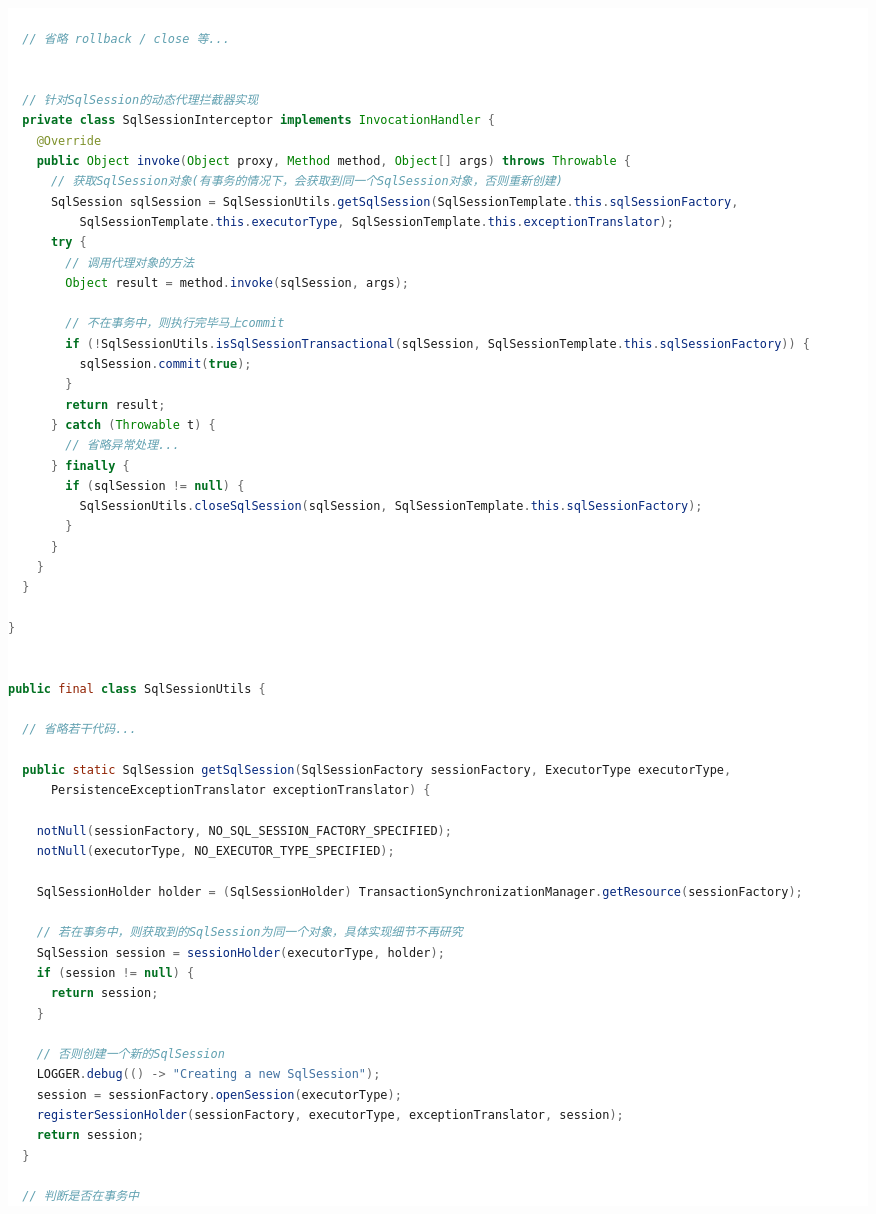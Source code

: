 ```java

  // 省略 rollback / close 等...


  // 针对SqlSession的动态代理拦截器实现
  private class SqlSessionInterceptor implements InvocationHandler {
    @Override
    public Object invoke(Object proxy, Method method, Object[] args) throws Throwable {
      // 获取SqlSession对象(有事务的情况下，会获取到同一个SqlSession对象，否则重新创建)
      SqlSession sqlSession = SqlSessionUtils.getSqlSession(SqlSessionTemplate.this.sqlSessionFactory,
          SqlSessionTemplate.this.executorType, SqlSessionTemplate.this.exceptionTranslator);
      try {
        // 调用代理对象的方法
        Object result = method.invoke(sqlSession, args);
        
        // 不在事务中，则执行完毕马上commit
        if (!SqlSessionUtils.isSqlSessionTransactional(sqlSession, SqlSessionTemplate.this.sqlSessionFactory)) {
          sqlSession.commit(true);
        }
        return result;
      } catch (Throwable t) {
        // 省略异常处理...
      } finally {
        if (sqlSession != null) {
          SqlSessionUtils.closeSqlSession(sqlSession, SqlSessionTemplate.this.sqlSessionFactory);
        }
      }
    }
  }

}


public final class SqlSessionUtils {

  // 省略若干代码...

  public static SqlSession getSqlSession(SqlSessionFactory sessionFactory, ExecutorType executorType,
      PersistenceExceptionTranslator exceptionTranslator) {

    notNull(sessionFactory, NO_SQL_SESSION_FACTORY_SPECIFIED);
    notNull(executorType, NO_EXECUTOR_TYPE_SPECIFIED);

    SqlSessionHolder holder = (SqlSessionHolder) TransactionSynchronizationManager.getResource(sessionFactory);

    // 若在事务中，则获取到的SqlSession为同一个对象，具体实现细节不再研究
    SqlSession session = sessionHolder(executorType, holder);
    if (session != null) {
      return session;
    }

    // 否则创建一个新的SqlSession
    LOGGER.debug(() -> "Creating a new SqlSession");
    session = sessionFactory.openSession(executorType);
    registerSessionHolder(sessionFactory, executorType, exceptionTranslator, session);
    return session;
  }

  // 判断是否在事务中
```